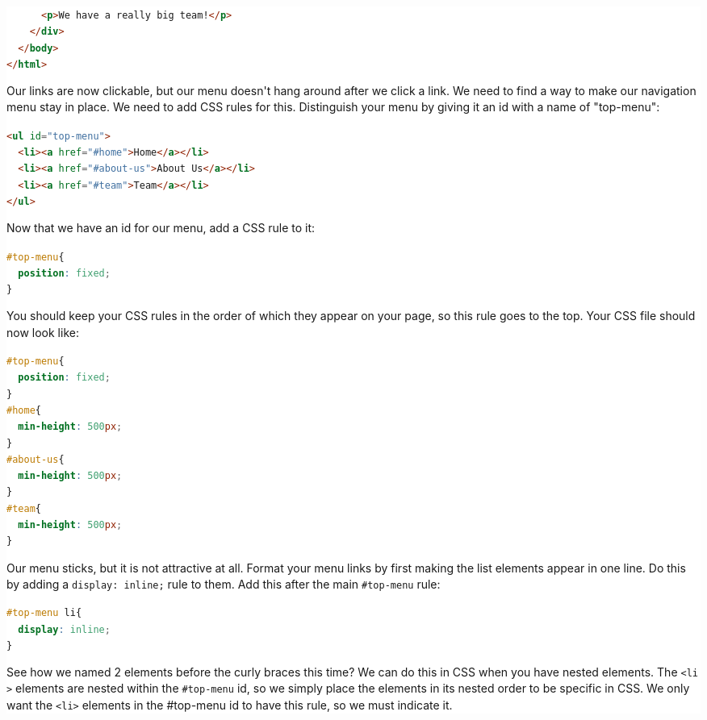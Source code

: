 ```html
      <p>We have a really big team!</p>
    </div>
  </body>
</html>
```

Our links are now clickable, but our menu doesn't hang around after we click a link. We need to find a way to make our navigation menu stay in place. We need to add CSS rules for this. Distinguish your menu by giving it an id with a name of "top-menu":
```html
<ul id="top-menu">
  <li><a href="#home">Home</a></li>
  <li><a href="#about-us">About Us</a></li>
  <li><a href="#team">Team</a></li>
</ul>
```

Now that we have an id for our menu, add a CSS rule to it:
```css
#top-menu{
  position: fixed;
}
```
You should keep your CSS rules in the order of which they appear on your page, so this rule goes to the top. Your CSS file should now look like:
```css
#top-menu{
  position: fixed;
}
#home{
  min-height: 500px;
}
#about-us{
  min-height: 500px;
}
#team{
  min-height: 500px;
}
```

Our menu sticks, but it is not attractive at all. Format your menu links by first making the list elements appear in one line. Do this by adding a `display: inline;` rule to them. Add this after the main `#top-menu` rule:
```css
#top-menu li{
  display: inline;
}
```

See how we named 2 elements before the curly braces this time? We can do this in CSS when you have nested elements. The `<li>` elements are nested within the `#top-menu` id, so we simply place the elements in its nested order to be specific in CSS. We only want the `<li>` elements in the #top-menu id to have this rule, so we must indicate it.
